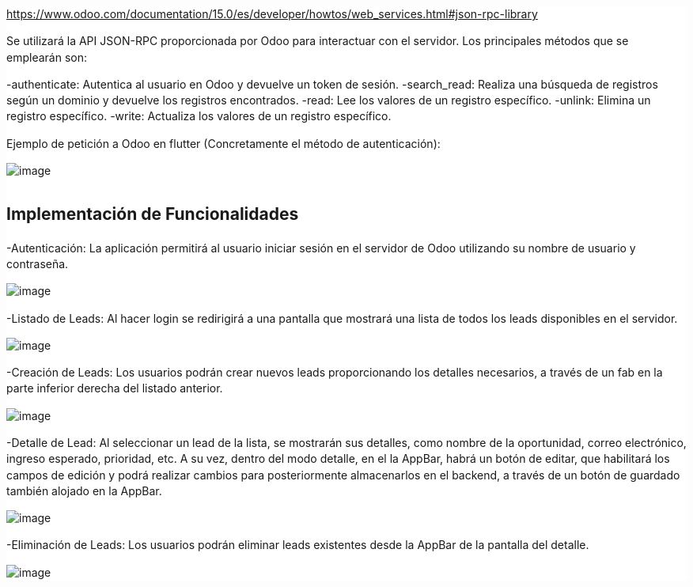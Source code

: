 https://www.odoo.com/documentation/15.0/es/developer/howtos/web_services.html#json-rpc-library

Se utilizará la API JSON-RPC proporcionada por Odoo para interactuar con el servidor. Los principales métodos que se
emplearán son:

-authenticate: Autentica al usuario en Odoo y devuelve un token de sesión.
-search_read: Realiza una búsqueda de registros según un dominio y devuelve los registros encontrados.
-read: Lee los valores de un registro específico.
-unlink: Elimina un registro específico.
-write: Actualiza los valores de un registro específico.

Ejemplo de petición a Odoo en flutter (Concretamente el método de autenticación):

![image](https://github.com/aurestic/flutter_crm_prove/assets/32957956/52d26aeb-fab4-43b8-923e-970f88f76d24)


## Implementación de Funcionalidades

-Autenticación:
La aplicación permitirá al usuario iniciar sesión en el servidor de Odoo utilizando su nombre de usuario
y contraseña.

<img width="1509" alt="image" src="https://github.com/aurestic/flutter_crm_prove/assets/32957956/a37291c0-2fc5-4bf5-90c9-9f529a7a4f0e">

-Listado de Leads:
Al hacer login se redirigirá a una pantalla que mostrará una lista de todos los leads disponibles en el servidor.

<img width="784" alt="image" src="https://github.com/aurestic/flutter_crm_prove/assets/32957956/7dd83d57-f96b-4e0a-8c33-1c0cedecb63f">

-Creación de Leads:
Los usuarios podrán crear nuevos leads proporcionando los detalles necesarios, a través de un fab en la parte inferior derecha del listado anterior.

<img width="849" alt="image" src="https://github.com/aurestic/flutter_crm_prove/assets/32957956/eca02d43-ac28-4517-81da-c7df12e0755e">

-Detalle de Lead: 
Al seleccionar un lead de la lista, se mostrarán sus detalles, como nombre de la oportunidad, correo
electrónico, ingreso esperado, prioridad, etc. A su vez, dentro del modo detalle, en el la AppBar, habrá un botón de
editar, que habilitará los campos de edición y podrá realizar cambios para posteriormente almacenarlos en el backend, a
través de un botón de guardado también alojado en la AppBar.

<img width="1509" alt="image" src="https://github.com/aurestic/flutter_crm_prove/assets/32957956/8030f13d-9e1f-4fe3-a5e1-643f2378fdcb">

-Eliminación de Leads: 
Los usuarios podrán eliminar leads existentes desde la AppBar de la pantalla del detalle.

<img width="1509" alt="image" src="https://github.com/aurestic/flutter_crm_prove/assets/32957956/1af208bf-e54f-4a4d-93ea-87621e2fe586">
